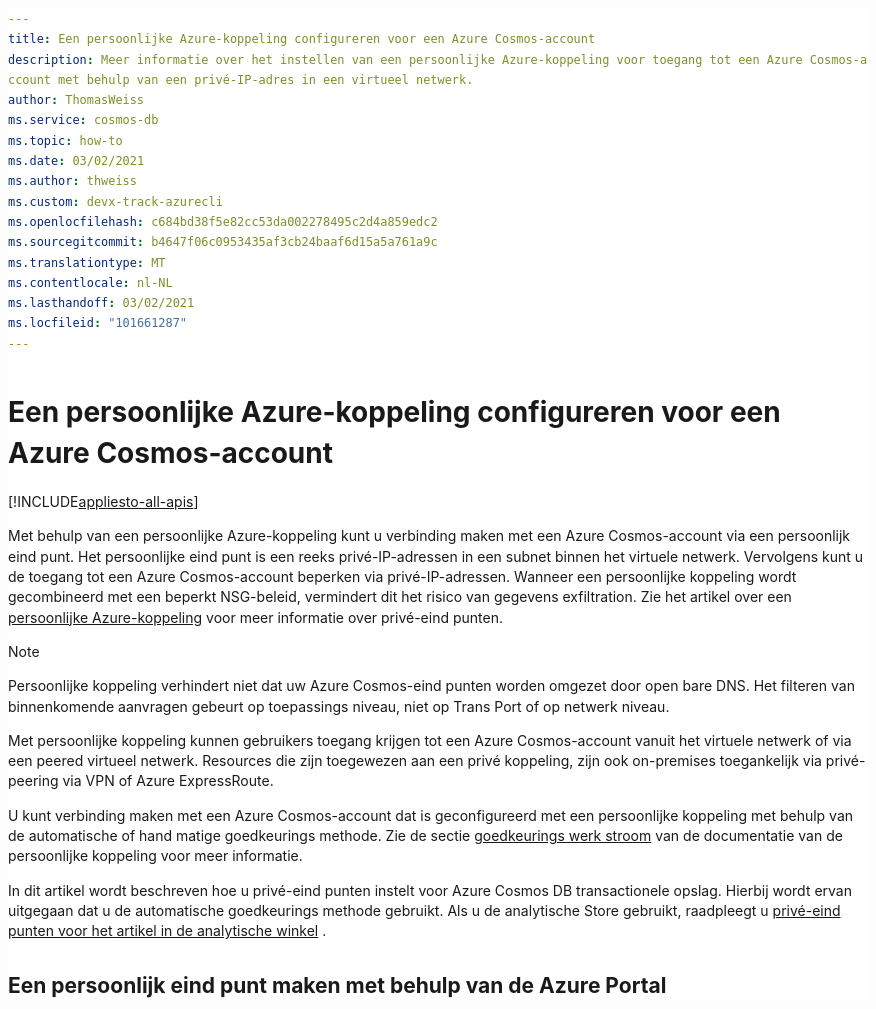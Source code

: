 ```yaml
---
title: Een persoonlijke Azure-koppeling configureren voor een Azure Cosmos-account
description: Meer informatie over het instellen van een persoonlijke Azure-koppeling voor toegang tot een Azure Cosmos-account met behulp van een privé-IP-adres in een virtueel netwerk.
author: ThomasWeiss
ms.service: cosmos-db
ms.topic: how-to
ms.date: 03/02/2021
ms.author: thweiss
ms.custom: devx-track-azurecli
ms.openlocfilehash: c684bd38f5e82cc53da002278495c2d4a859edc2
ms.sourcegitcommit: b4647f06c0953435af3cb24baaf6d15a5a761a9c
ms.translationtype: MT
ms.contentlocale: nl-NL
ms.lasthandoff: 03/02/2021
ms.locfileid: "101661287"
---
```

# <a name="configure-azure-private-link-for-an-azure-cosmos-account"></a>Een persoonlijke Azure-koppeling configureren voor een Azure Cosmos-account
[!INCLUDE[appliesto-all-apis](includes/appliesto-all-apis.md)]

Met behulp van een persoonlijke Azure-koppeling kunt u verbinding maken met een Azure Cosmos-account via een persoonlijk eind punt. Het persoonlijke eind punt is een reeks privé-IP-adressen in een subnet binnen het virtuele netwerk. Vervolgens kunt u de toegang tot een Azure Cosmos-account beperken via privé-IP-adressen. Wanneer een persoonlijke koppeling wordt gecombineerd met een beperkt NSG-beleid, vermindert dit het risico van gegevens exfiltration. Zie het artikel over een [persoonlijke Azure-koppeling](../private-link/private-link-overview.md) voor meer informatie over privé-eind punten.

> [!NOTE]
> Persoonlijke koppeling verhindert niet dat uw Azure Cosmos-eind punten worden omgezet door open bare DNS. Het filteren van binnenkomende aanvragen gebeurt op toepassings niveau, niet op Trans Port of op netwerk niveau.

Met persoonlijke koppeling kunnen gebruikers toegang krijgen tot een Azure Cosmos-account vanuit het virtuele netwerk of via een peered virtueel netwerk. Resources die zijn toegewezen aan een privé koppeling, zijn ook on-premises toegankelijk via privé-peering via VPN of Azure ExpressRoute.

U kunt verbinding maken met een Azure Cosmos-account dat is geconfigureerd met een persoonlijke koppeling met behulp van de automatische of hand matige goedkeurings methode. Zie de sectie [goedkeurings werk stroom](../private-link/private-endpoint-overview.md#access-to-a-private-link-resource-using-approval-workflow) van de documentatie van de persoonlijke koppeling voor meer informatie.

In dit artikel wordt beschreven hoe u privé-eind punten instelt voor Azure Cosmos DB transactionele opslag. Hierbij wordt ervan uitgegaan dat u de automatische goedkeurings methode gebruikt. Als u de analytische Store gebruikt, raadpleegt u [privé-eind punten voor het artikel in de analytische winkel](analytical-store-private-endpoints.md) .

## <a name="create-a-private-endpoint-by-using-the-azure-portal"></a>Een persoonlijk eind punt maken met behulp van de Azure Portal
